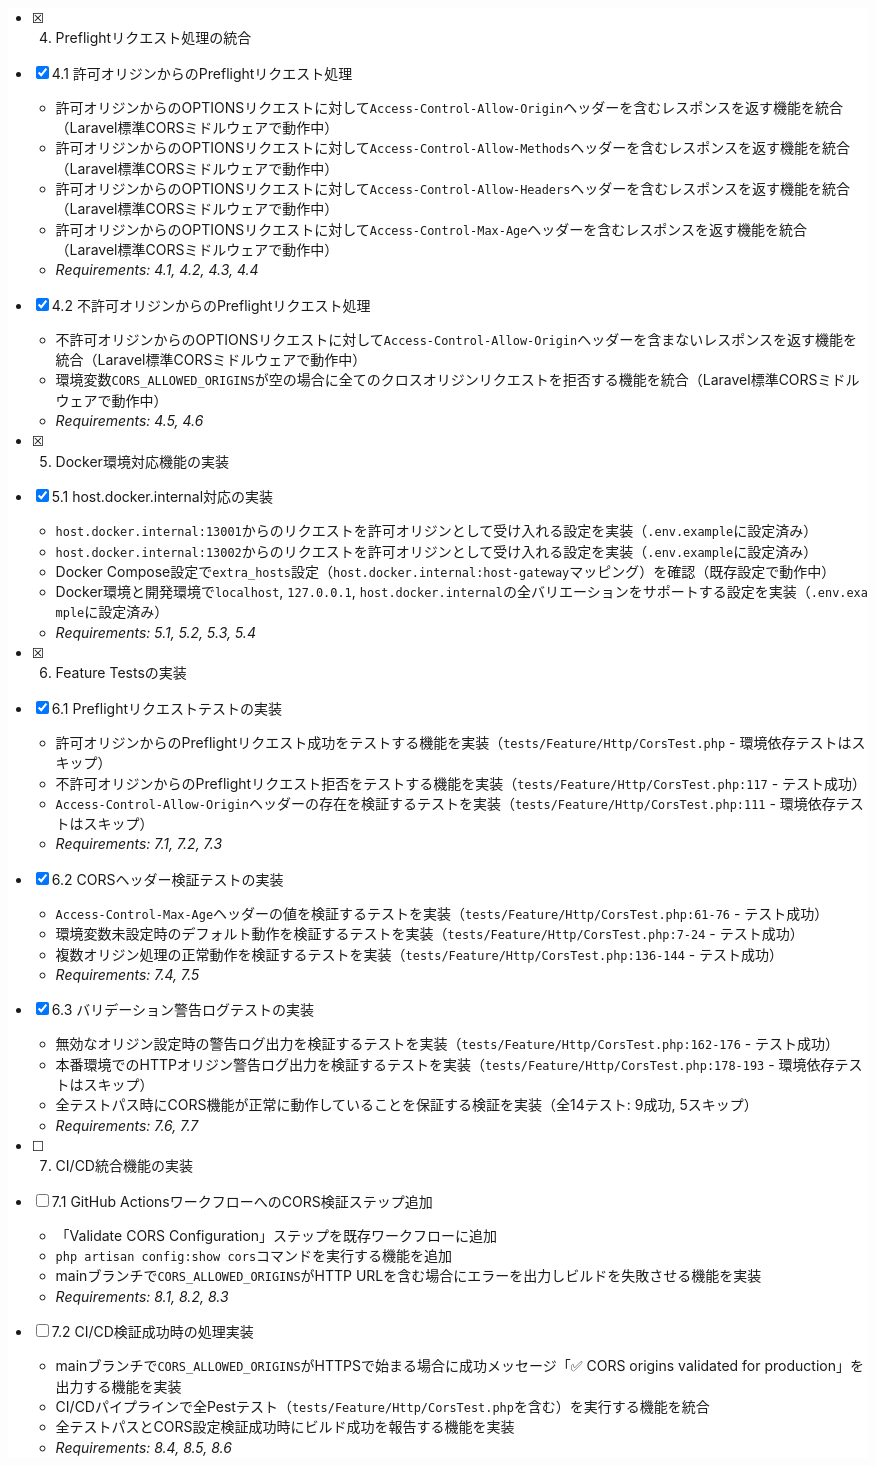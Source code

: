 - [x] 4. Preflightリクエスト処理の統合
- [x] 4.1 許可オリジンからのPreflightリクエスト処理
  - 許可オリジンからのOPTIONSリクエストに対して`Access-Control-Allow-Origin`ヘッダーを含むレスポンスを返す機能を統合（Laravel標準CORSミドルウェアで動作中）
  - 許可オリジンからのOPTIONSリクエストに対して`Access-Control-Allow-Methods`ヘッダーを含むレスポンスを返す機能を統合（Laravel標準CORSミドルウェアで動作中）
  - 許可オリジンからのOPTIONSリクエストに対して`Access-Control-Allow-Headers`ヘッダーを含むレスポンスを返す機能を統合（Laravel標準CORSミドルウェアで動作中）
  - 許可オリジンからのOPTIONSリクエストに対して`Access-Control-Max-Age`ヘッダーを含むレスポンスを返す機能を統合（Laravel標準CORSミドルウェアで動作中）
  - _Requirements: 4.1, 4.2, 4.3, 4.4_

- [x] 4.2 不許可オリジンからのPreflightリクエスト処理
  - 不許可オリジンからのOPTIONSリクエストに対して`Access-Control-Allow-Origin`ヘッダーを含まないレスポンスを返す機能を統合（Laravel標準CORSミドルウェアで動作中）
  - 環境変数`CORS_ALLOWED_ORIGINS`が空の場合に全てのクロスオリジンリクエストを拒否する機能を統合（Laravel標準CORSミドルウェアで動作中）
  - _Requirements: 4.5, 4.6_

- [x] 5. Docker環境対応機能の実装
- [x] 5.1 host.docker.internal対応の実装
  - `host.docker.internal:13001`からのリクエストを許可オリジンとして受け入れる設定を実装（`.env.example`に設定済み）
  - `host.docker.internal:13002`からのリクエストを許可オリジンとして受け入れる設定を実装（`.env.example`に設定済み）
  - Docker Compose設定で`extra_hosts`設定（`host.docker.internal:host-gateway`マッピング）を確認（既存設定で動作中）
  - Docker環境と開発環境で`localhost`, `127.0.0.1`, `host.docker.internal`の全バリエーションをサポートする設定を実装（`.env.example`に設定済み）
  - _Requirements: 5.1, 5.2, 5.3, 5.4_

- [x] 6. Feature Testsの実装
- [x] 6.1 Preflightリクエストテストの実装
  - 許可オリジンからのPreflightリクエスト成功をテストする機能を実装（`tests/Feature/Http/CorsTest.php` - 環境依存テストはスキップ）
  - 不許可オリジンからのPreflightリクエスト拒否をテストする機能を実装（`tests/Feature/Http/CorsTest.php:117` - テスト成功）
  - `Access-Control-Allow-Origin`ヘッダーの存在を検証するテストを実装（`tests/Feature/Http/CorsTest.php:111` - 環境依存テストはスキップ）
  - _Requirements: 7.1, 7.2, 7.3_

- [x] 6.2 CORSヘッダー検証テストの実装
  - `Access-Control-Max-Age`ヘッダーの値を検証するテストを実装（`tests/Feature/Http/CorsTest.php:61-76` - テスト成功）
  - 環境変数未設定時のデフォルト動作を検証するテストを実装（`tests/Feature/Http/CorsTest.php:7-24` - テスト成功）
  - 複数オリジン処理の正常動作を検証するテストを実装（`tests/Feature/Http/CorsTest.php:136-144` - テスト成功）
  - _Requirements: 7.4, 7.5_

- [x] 6.3 バリデーション警告ログテストの実装
  - 無効なオリジン設定時の警告ログ出力を検証するテストを実装（`tests/Feature/Http/CorsTest.php:162-176` - テスト成功）
  - 本番環境でのHTTPオリジン警告ログ出力を検証するテストを実装（`tests/Feature/Http/CorsTest.php:178-193` - 環境依存テストはスキップ）
  - 全テストパス時にCORS機能が正常に動作していることを保証する検証を実装（全14テスト: 9成功, 5スキップ）
  - _Requirements: 7.6, 7.7_

- [ ] 7. CI/CD統合機能の実装
- [ ] 7.1 GitHub ActionsワークフローへのCORS検証ステップ追加
  - 「Validate CORS Configuration」ステップを既存ワークフローに追加
  - `php artisan config:show cors`コマンドを実行する機能を追加
  - mainブランチで`CORS_ALLOWED_ORIGINS`がHTTP URLを含む場合にエラーを出力しビルドを失敗させる機能を実装
  - _Requirements: 8.1, 8.2, 8.3_

- [ ] 7.2 CI/CD検証成功時の処理実装
  - mainブランチで`CORS_ALLOWED_ORIGINS`がHTTPSで始まる場合に成功メッセージ「✅ CORS origins validated for production」を出力する機能を実装
  - CI/CDパイプラインで全Pestテスト（`tests/Feature/Http/CorsTest.php`を含む）を実行する機能を統合
  - 全テストパスとCORS設定検証成功時にビルド成功を報告する機能を実装
  - _Requirements: 8.4, 8.5, 8.6_
